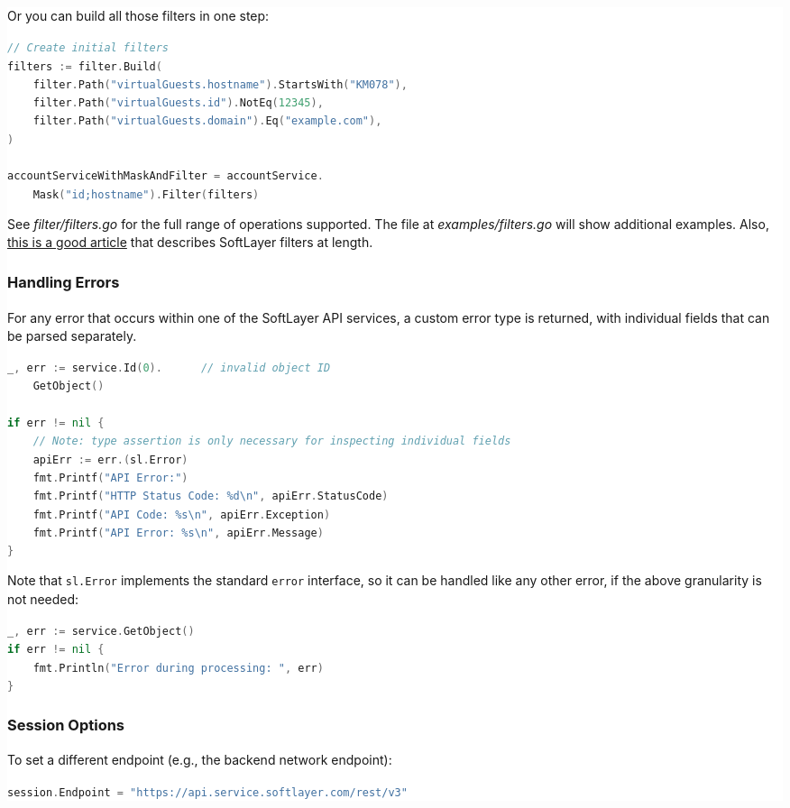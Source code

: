 Or you can build all those filters in one step:

```go
// Create initial filters
filters := filter.Build(
    filter.Path("virtualGuests.hostname").StartsWith("KM078"),
    filter.Path("virtualGuests.id").NotEq(12345),
    filter.Path("virtualGuests.domain").Eq("example.com"),
)

accountServiceWithMaskAndFilter = accountService.
    Mask("id;hostname").Filter(filters)
```

See _filter/filters.go_ for the full range of operations supported.
The file at _examples/filters.go_ will show additional examples.
Also, [this is a good article](https://sldn.softlayer.com/article/object-filters) that describes SoftLayer filters at length.

### Handling Errors

For any error that occurs within one of the SoftLayer API services, a custom
error type is returned, with individual fields that can be parsed separately.

```go
_, err := service.Id(0).      // invalid object ID
	GetObject()

if err != nil {
	// Note: type assertion is only necessary for inspecting individual fields
	apiErr := err.(sl.Error)
	fmt.Printf("API Error:")
	fmt.Printf("HTTP Status Code: %d\n", apiErr.StatusCode)
	fmt.Printf("API Code: %s\n", apiErr.Exception)
	fmt.Printf("API Error: %s\n", apiErr.Message)
}
```

Note that `sl.Error` implements the standard `error` interface, so it can
be handled like any other error, if the above granularity is not needed:

```go
_, err := service.GetObject()
if err != nil {
	fmt.Println("Error during processing: ", err)
}
```

### Session Options

To set a different endpoint (e.g., the backend network endpoint):

```go
session.Endpoint = "https://api.service.softlayer.com/rest/v3"
```
